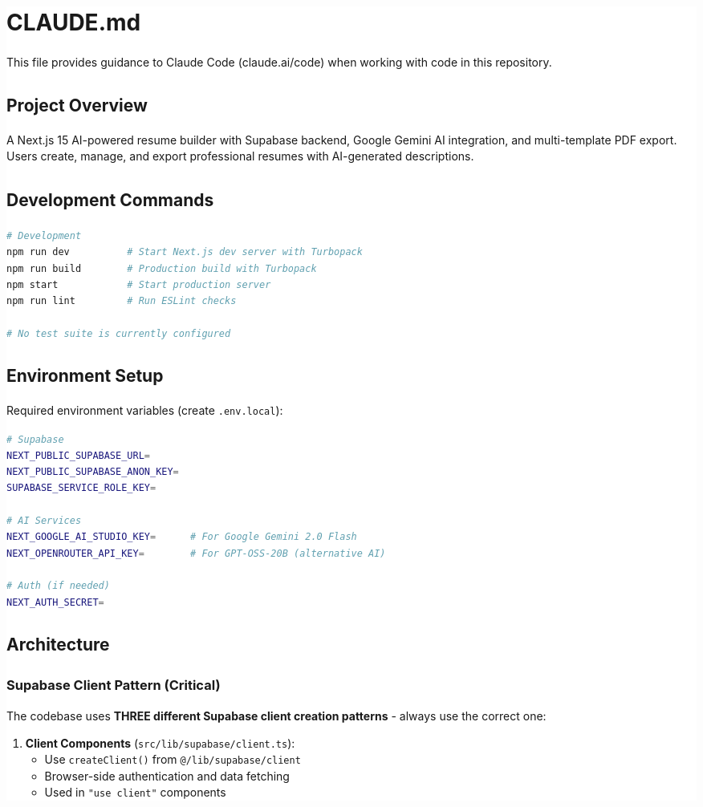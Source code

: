 # CLAUDE.md

This file provides guidance to Claude Code (claude.ai/code) when working with code in this repository.

## Project Overview

A Next.js 15 AI-powered resume builder with Supabase backend, Google Gemini AI integration, and multi-template PDF export. Users create, manage, and export professional resumes with AI-generated descriptions.

## Development Commands

```bash
# Development
npm run dev          # Start Next.js dev server with Turbopack
npm run build        # Production build with Turbopack
npm start            # Start production server
npm run lint         # Run ESLint checks

# No test suite is currently configured
```

## Environment Setup

Required environment variables (create `.env.local`):

```bash
# Supabase
NEXT_PUBLIC_SUPABASE_URL=
NEXT_PUBLIC_SUPABASE_ANON_KEY=
SUPABASE_SERVICE_ROLE_KEY=

# AI Services
NEXT_GOOGLE_AI_STUDIO_KEY=      # For Google Gemini 2.0 Flash
NEXT_OPENROUTER_API_KEY=        # For GPT-OSS-20B (alternative AI)

# Auth (if needed)
NEXT_AUTH_SECRET=
```

## Architecture

### Supabase Client Pattern (Critical)

The codebase uses **THREE different Supabase client creation patterns** - always use the correct one:

1. **Client Components** (`src/lib/supabase/client.ts`):
   - Use `createClient()` from `@/lib/supabase/client`
   - Browser-side authentication and data fetching
   - Used in `"use client"` components
